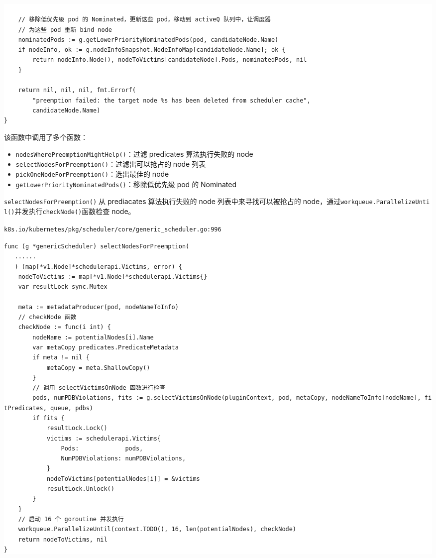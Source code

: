 ```

    // 移除低优先级 pod 的 Nominated，更新这些 pod，移动到 activeQ 队列中，让调度器
    // 为这些 pod 重新 bind node
    nominatedPods := g.getLowerPriorityNominatedPods(pod, candidateNode.Name)
    if nodeInfo, ok := g.nodeInfoSnapshot.NodeInfoMap[candidateNode.Name]; ok {
        return nodeInfo.Node(), nodeToVictims[candidateNode].Pods, nominatedPods, nil
    }

    return nil, nil, nil, fmt.Errorf(
        "preemption failed: the target node %s has been deleted from scheduler cache",
        candidateNode.Name)
}
```

该函数中调用了多个函数：
- `nodesWherePreemptionMightHelp()`：过滤 predicates 算法执行失败的 node
- `selectNodesForPreemption()`：过滤出可以抢占的 node 列表
- `pickOneNodeForPreemption()`：选出最佳的 node
- `getLowerPriorityNominatedPods()`：移除低优先级 pod 的 Nominated


`selectNodesForPreemption()` 从 prediacates 算法执行失败的 node 列表中来寻找可以被抢占的 node，通过`workqueue.ParallelizeUntil()`并发执行`checkNode()`函数检查 node。

`k8s.io/kubernetes/pkg/scheduler/core/generic_scheduler.go:996`
```
func (g *genericScheduler) selectNodesForPreemption(
   ......
   ) (map[*v1.Node]*schedulerapi.Victims, error) {
    nodeToVictims := map[*v1.Node]*schedulerapi.Victims{}
    var resultLock sync.Mutex

    meta := metadataProducer(pod, nodeNameToInfo)
    // checkNode 函数
    checkNode := func(i int) {
        nodeName := potentialNodes[i].Name
        var metaCopy predicates.PredicateMetadata
        if meta != nil {
            metaCopy = meta.ShallowCopy()
        }
        // 调用 selectVictimsOnNode 函数进行检查
        pods, numPDBViolations, fits := g.selectVictimsOnNode(pluginContext, pod, metaCopy, nodeNameToInfo[nodeName], fitPredicates, queue, pdbs)
        if fits {
            resultLock.Lock()
            victims := schedulerapi.Victims{
                Pods:             pods,
                NumPDBViolations: numPDBViolations,
            }
            nodeToVictims[potentialNodes[i]] = &victims
            resultLock.Unlock()
        }
    }
    // 启动 16 个 goroutine 并发执行
    workqueue.ParallelizeUntil(context.TODO(), 16, len(potentialNodes), checkNode)
    return nodeToVictims, nil
}
```
